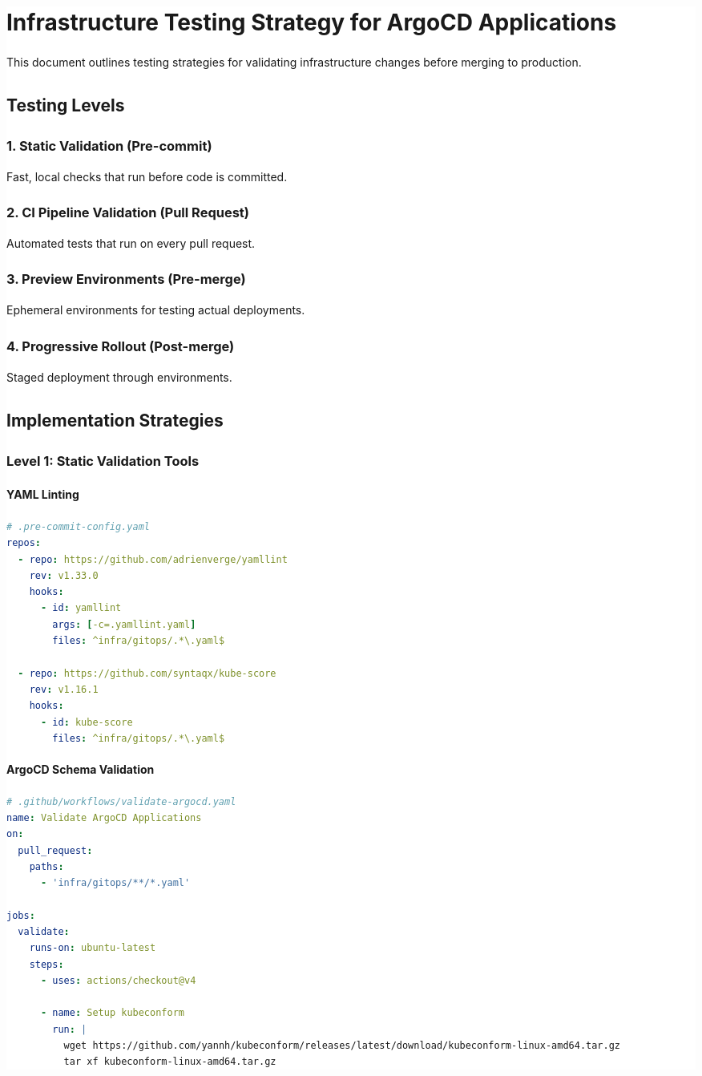 # Infrastructure Testing Strategy for ArgoCD Applications

This document outlines testing strategies for validating infrastructure changes before merging to production.

## Testing Levels

### 1. Static Validation (Pre-commit)
Fast, local checks that run before code is committed.

### 2. CI Pipeline Validation (Pull Request)
Automated tests that run on every pull request.

### 3. Preview Environments (Pre-merge)
Ephemeral environments for testing actual deployments.

### 4. Progressive Rollout (Post-merge)
Staged deployment through environments.

## Implementation Strategies

### Level 1: Static Validation Tools

#### YAML Linting
```yaml
# .pre-commit-config.yaml
repos:
  - repo: https://github.com/adrienverge/yamllint
    rev: v1.33.0
    hooks:
      - id: yamllint
        args: [-c=.yamllint.yaml]
        files: ^infra/gitops/.*\.yaml$

  - repo: https://github.com/syntaqx/kube-score
    rev: v1.16.1
    hooks:
      - id: kube-score
        files: ^infra/gitops/.*\.yaml$
```

#### ArgoCD Schema Validation
```yaml
# .github/workflows/validate-argocd.yaml
name: Validate ArgoCD Applications
on:
  pull_request:
    paths:
      - 'infra/gitops/**/*.yaml'

jobs:
  validate:
    runs-on: ubuntu-latest
    steps:
      - uses: actions/checkout@v4
      
      - name: Setup kubeconform
        run: |
          wget https://github.com/yannh/kubeconform/releases/latest/download/kubeconform-linux-amd64.tar.gz
          tar xf kubeconform-linux-amd64.tar.gz
```